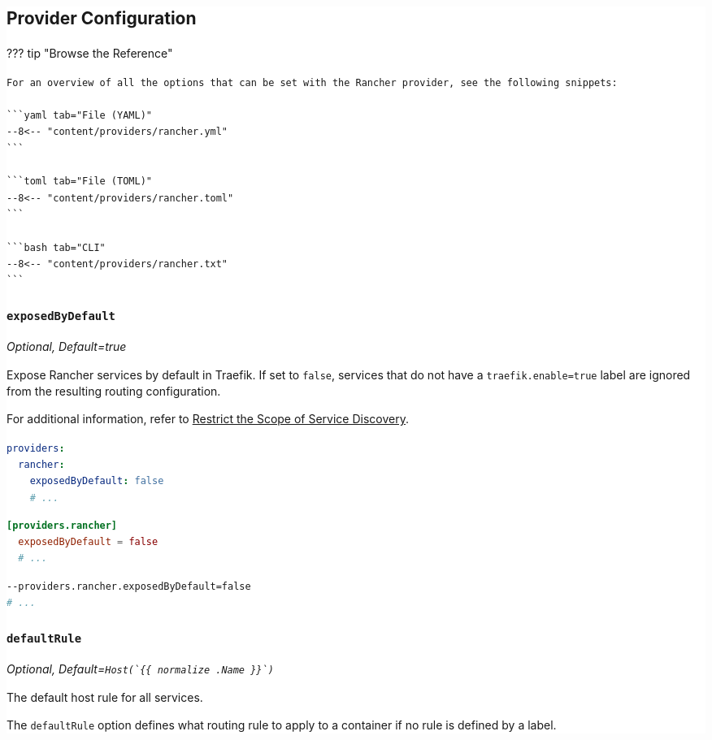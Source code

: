 ## Provider Configuration

??? tip "Browse the Reference"

    For an overview of all the options that can be set with the Rancher provider, see the following snippets:

    ```yaml tab="File (YAML)"
    --8<-- "content/providers/rancher.yml"
    ```

    ```toml tab="File (TOML)"
    --8<-- "content/providers/rancher.toml"
    ```

    ```bash tab="CLI"
    --8<-- "content/providers/rancher.txt"
    ```

### `exposedByDefault`

_Optional, Default=true_

Expose Rancher services by default in Traefik.
If set to `false`, services that do not have a `traefik.enable=true` label are ignored from the resulting routing configuration.

For additional information, refer to [Restrict the Scope of Service Discovery](./overview.md#restrict-the-scope-of-service-discovery).

```yaml tab="File (YAML)"
providers:
  rancher:
    exposedByDefault: false
    # ...
```

```toml tab="File (TOML)"
[providers.rancher]
  exposedByDefault = false
  # ...
```

```bash tab="CLI"
--providers.rancher.exposedByDefault=false
# ...
```

### `defaultRule`

_Optional, Default=```Host(`{{ normalize .Name }}`)```_

The default host rule for all services.

The `defaultRule` option defines what routing rule to apply to a container if no rule is defined by a label.
